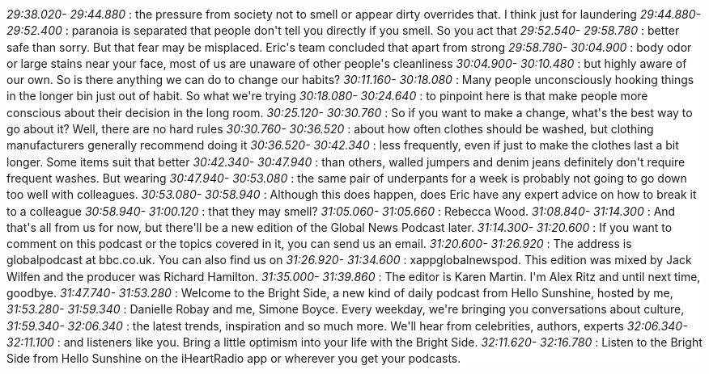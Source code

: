 *29:38.020- 29:44.880* :  the pressure from society not to smell or appear dirty overrides that. I think just for laundering
*29:44.880- 29:52.400* :  paranoia is separated that people don't tell you directly if you smell. So you act that
*29:52.540- 29:58.780* :  better safe than sorry. But that fear may be misplaced. Eric's team concluded that apart from strong
*29:58.780- 30:04.900* :  body odor or large stains near your face, most of us are unaware of other people's cleanliness
*30:04.900- 30:10.480* :  but highly aware of our own. So is there anything we can do to change our habits?
*30:11.160- 30:18.080* :  Many people unconsciously hooking things in the longer bin just out of habit. So what we're trying
*30:18.080- 30:24.640* :  to pinpoint here is that make people more conscious about their decision in the long room.
*30:25.120- 30:30.760* :  So if you want to make a change, what's the best way to go about it? Well, there are no hard rules
*30:30.760- 30:36.520* :  about how often clothes should be washed, but clothing manufacturers generally recommend doing it
*30:36.520- 30:42.340* :  less frequently, even if just to make the clothes last a bit longer. Some items suit that better
*30:42.340- 30:47.940* :  than others, walled jumpers and denim jeans definitely don't require frequent washes. But wearing
*30:47.940- 30:53.080* :  the same pair of underpants for a week is probably not going to go down too well with colleagues.
*30:53.080- 30:58.940* :  Although this does happen, does Eric have any expert advice on how to break it to a colleague
*30:58.940- 31:00.120* :  that they may smell?
*31:05.060- 31:05.660* :  Rebecca Wood.
*31:08.840- 31:14.300* :  And that's all from us for now, but there'll be a new edition of the Global News Podcast later.
*31:14.300- 31:20.600* :  If you want to comment on this podcast or the topics covered in it, you can send us an email.
*31:20.600- 31:26.920* :  The address is globalpodcast at bbc.co.uk. You can also find us on
*31:26.920- 31:34.600* :  xappglobalnewspod. This edition was mixed by Jack Wilfen and the producer was Richard Hamilton.
*31:35.000- 31:39.860* :  The editor is Karen Martin. I'm Alex Ritz and until next time, goodbye.
*31:47.740- 31:53.280* :  Welcome to the Bright Side, a new kind of daily podcast from Hello Sunshine, hosted by me,
*31:53.280- 31:59.340* :  Danielle Robay and me, Simone Boyce. Every weekday, we're bringing you conversations about culture,
*31:59.340- 32:06.340* :  the latest trends, inspiration and so much more. We'll hear from celebrities, authors, experts
*32:06.340- 32:11.100* :  and listeners like you. Bring a little optimism into your life with the Bright Side.
*32:11.620- 32:16.780* :  Listen to the Bright Side from Hello Sunshine on the iHeartRadio app or wherever you get your podcasts.
